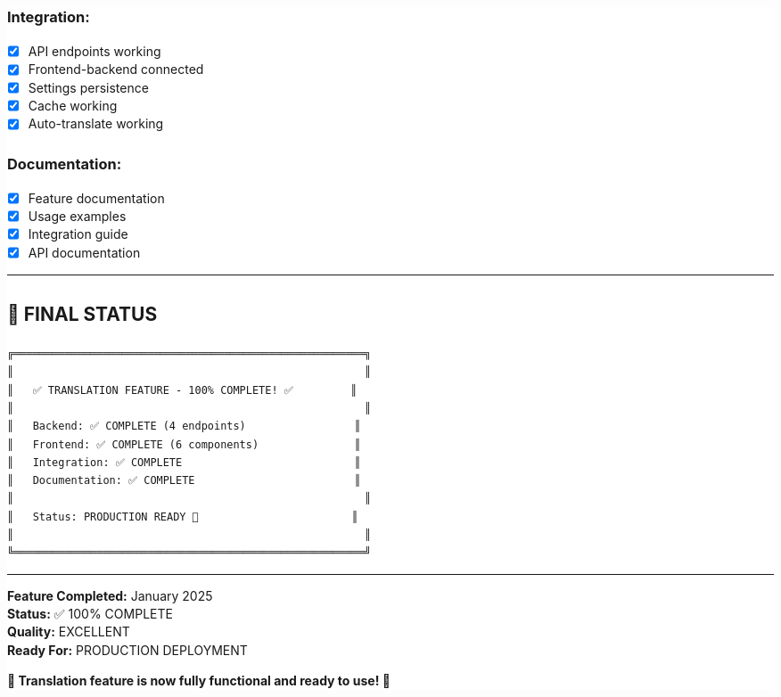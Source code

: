 ### Integration:
- [x] API endpoints working
- [x] Frontend-backend connected
- [x] Settings persistence
- [x] Cache working
- [x] Auto-translate working

### Documentation:
- [x] Feature documentation
- [x] Usage examples
- [x] Integration guide
- [x] API documentation

---

## 🎊 FINAL STATUS

```
╔═══════════════════════════════════════════════════════╗
║                                                       ║
║   ✅ TRANSLATION FEATURE - 100% COMPLETE! ✅         ║
║                                                       ║
║   Backend: ✅ COMPLETE (4 endpoints)                 ║
║   Frontend: ✅ COMPLETE (6 components)               ║
║   Integration: ✅ COMPLETE                           ║
║   Documentation: ✅ COMPLETE                         ║
║                                                       ║
║   Status: PRODUCTION READY 🚀                        ║
║                                                       ║
╚═══════════════════════════════════════════════════════╝
```

---

**Feature Completed:** January 2025  
**Status:** ✅ 100% COMPLETE  
**Quality:** EXCELLENT  
**Ready For:** PRODUCTION DEPLOYMENT

**🎉 Translation feature is now fully functional and ready to use! 🎉**
